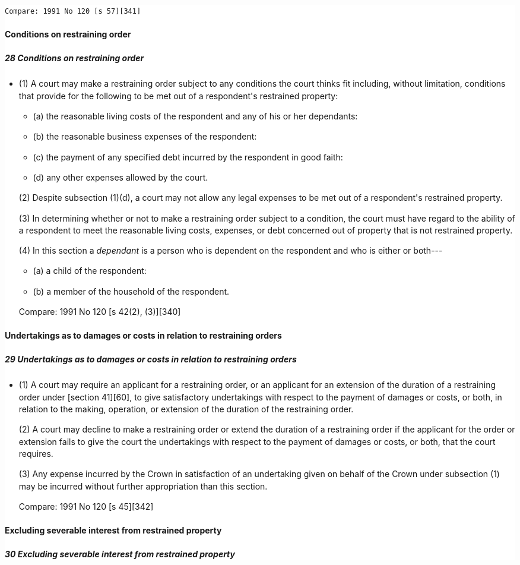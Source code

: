    Compare: 1991 No 120 [s 57][341]

#### Conditions on restraining order

##### 28 Conditions on restraining order
    
*   (1) A court may make a restraining order subject to any conditions the court thinks fit including, without limitation, conditions that provide for the following to be met out of a respondent's restrained property:
        
    *   (a) the reasonable living costs of the respondent and any of his or her dependants:
    
    *   (b) the reasonable business expenses of the respondent:
    
    *   (c) the payment of any specified debt incurred by the respondent in good faith:
    
    *   (d) any other expenses allowed by the court.
    
    (2) Despite subsection (1)(d), a court may not allow any legal expenses to be met out of a respondent's restrained property.
    
    (3) In determining whether or not to make a restraining order subject to a condition, the court must have regard to the ability of a respondent to meet the reasonable living costs, expenses, or debt concerned out of property that is not restrained property.
    
    (4) In this section a _dependant_ is a person who is dependent on the respondent and who is either or both---
        
    *   (a) a child of the respondent:
    
    *   (b) a member of the household of the respondent.
    
    Compare: 1991 No 120 [s 42(2), (3)][340]

#### Undertakings as to damages or costs in relation to restraining orders

##### 29 Undertakings as to damages or costs in relation to restraining orders
    
*   (1) A court may require an applicant for a restraining order, or an applicant for an extension of the duration of a restraining order under [section 41][60], to give satisfactory undertakings with respect to the payment of damages or costs, or both, in relation to the making, operation, or extension of the duration of the restraining order.
    
    (2) A court may decline to make a restraining order or extend the duration of a restraining order if the applicant for the order or extension fails to give the court the undertakings with respect to the payment of damages or costs, or both, that the court requires.
    
    (3) Any expense incurred by the Crown in satisfaction of an undertaking given on behalf of the Crown under subsection (1) may be incurred without further appropriation than this section.
    
    Compare: 1991 No 120 [s 45][342]

#### Excluding severable interest from restrained property

##### 30 Excluding severable interest from restrained property
    